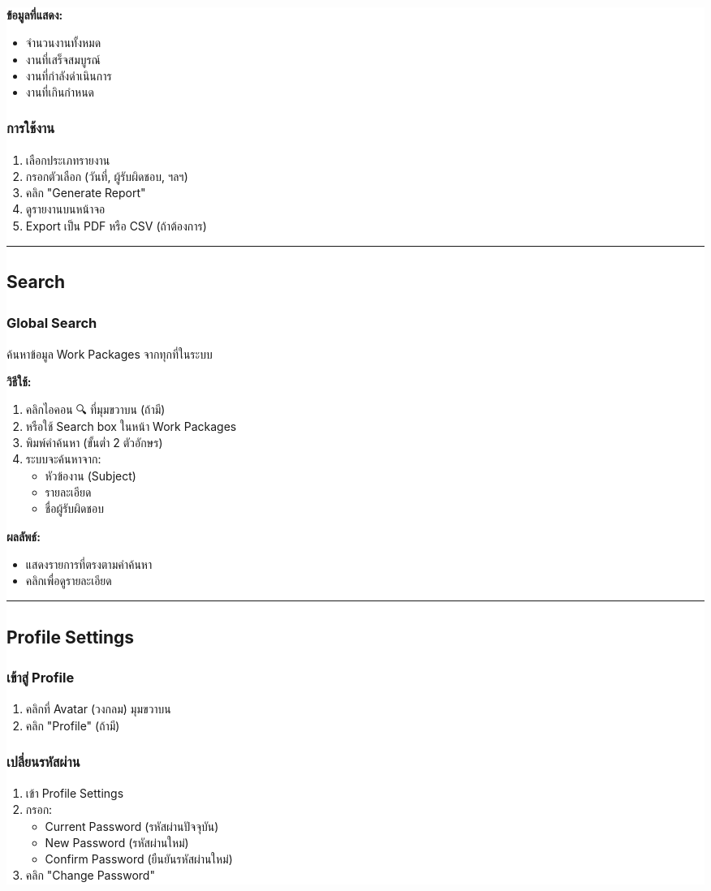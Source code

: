 **ข้อมูลที่แสดง:**
- จำนวนงานทั้งหมด
- งานที่เสร็จสมบูรณ์
- งานที่กำลังดำเนินการ
- งานที่เกินกำหนด

### การใช้งาน

1. เลือกประเภทรายงาน
2. กรอกตัวเลือก (วันที่, ผู้รับผิดชอบ, ฯลฯ)
3. คลิก "Generate Report"
4. ดูรายงานบนหน้าจอ
5. Export เป็น PDF หรือ CSV (ถ้าต้องการ)

---

## Search

### Global Search

ค้นหาข้อมูล Work Packages จากทุกที่ในระบบ

**วิธีใช้:**

1. คลิกไอคอน 🔍 ที่มุมขวาบน (ถ้ามี)
2. หรือใช้ Search box ในหน้า Work Packages
3. พิมพ์คำค้นหา (ขั้นต่ำ 2 ตัวอักษร)
4. ระบบจะค้นหาจาก:
   - หัวข้องาน (Subject)
   - รายละเอียด
   - ชื่อผู้รับผิดชอบ

**ผลลัพธ์:**
- แสดงรายการที่ตรงตามคำค้นหา
- คลิกเพื่อดูรายละเอียด

---

## Profile Settings

### เข้าสู่ Profile

1. คลิกที่ Avatar (วงกลม) มุมขวาบน
2. คลิก "Profile" (ถ้ามี)

### เปลี่ยนรหัสผ่าน

1. เข้า Profile Settings
2. กรอก:
   - Current Password (รหัสผ่านปัจจุบัน)
   - New Password (รหัสผ่านใหม่)
   - Confirm Password (ยืนยันรหัสผ่านใหม่)
3. คลิก "Change Password"
